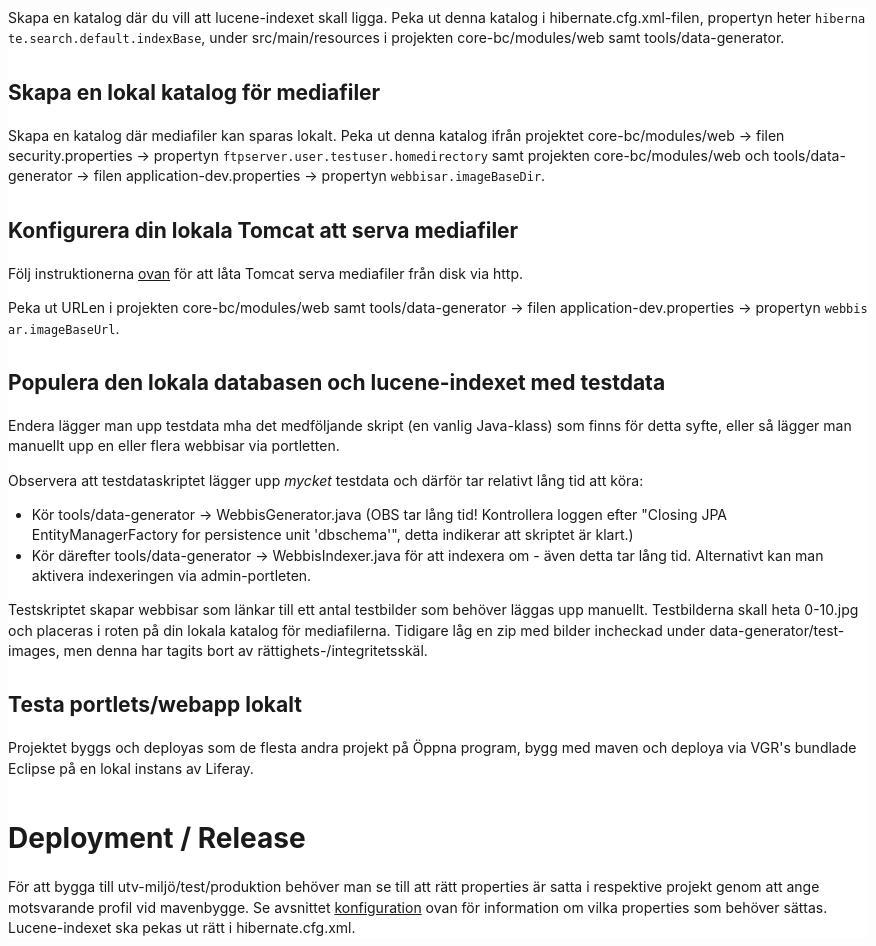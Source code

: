 Skapa en katalog där du vill att lucene-indexet skall ligga. Peka ut denna katalog i hibernate.cfg.xml-filen, propertyn heter `hibernate.search.default.indexBase`, under src/main/resources i projekten core-bc/modules/web samt tools/data-generator.

## Skapa en lokal katalog för mediafiler ##

Skapa en katalog där mediafiler kan sparas lokalt. Peka ut denna katalog ifrån projektet core-bc/modules/web -> filen security.properties -> propertyn `ftpserver.user.testuser.homedirectory` samt
projekten core-bc/modules/web och tools/data-generator -> filen application-dev.properties -> propertyn `webbisar.imageBaseDir`.

## Konfigurera din lokala Tomcat att serva mediafiler ##
Följ instruktionerna [ovan](http://code.google.com/p/oppna-program-webbisar/wiki/Introduktion_till_Webbisar#Servning_av_bilder) för att låta Tomcat serva mediafiler från disk via http.

Peka ut URLen i projekten core-bc/modules/web samt tools/data-generator -> filen application-dev.properties -> propertyn `webbisar.imageBaseUrl`.

## Populera den lokala databasen och lucene-indexet med testdata ##

Endera lägger man upp testdata mha det medföljande skript (en vanlig Java-klass) som finns för detta syfte, eller så lägger man manuellt upp en eller flera webbisar via portletten.

Observera att testdataskriptet lägger upp _mycket_ testdata och därför tar relativt lång tid att köra:

  * Kör tools/data-generator -> WebbisGenerator.java (OBS tar lång tid! Kontrollera loggen efter "Closing JPA EntityManagerFactory for persistence unit 'dbschema'", detta indikerar att skriptet är klart.)
  * Kör därefter tools/data-generator -> WebbisIndexer.java för att indexera om - även detta tar lång tid. Alternativt kan man aktivera indexeringen via admin-portleten.

Testskriptet skapar webbisar som länkar till ett antal testbilder som behöver läggas upp manuellt. Testbilderna skall heta 0-10.jpg och placeras i roten på din lokala katalog för mediafilerna. Tidigare låg en zip med bilder incheckad under data-generator/test-images, men denna har tagits bort av rättighets-/integritetsskäl.

## Testa portlets/webapp lokalt ##

Projektet byggs och deployas som de flesta andra projekt på Öppna program, bygg med maven och deploya via VGR's bundlade Eclipse på en lokal instans av Liferay.

# Deployment / Release #

För att bygga till utv-miljö/test/produktion behöver man se till att rätt properties är satta i respektive projekt genom att ange motsvarande profil vid mavenbygge. Se avsnittet [konfiguration](http://code.google.com/p/oppna-program-webbisar/wiki/Introduktion_till_Webbisar#Konfiguration) ovan för information om vilka properties som behöver sättas. Lucene-indexet ska pekas ut rätt i hibernate.cfg.xml.
